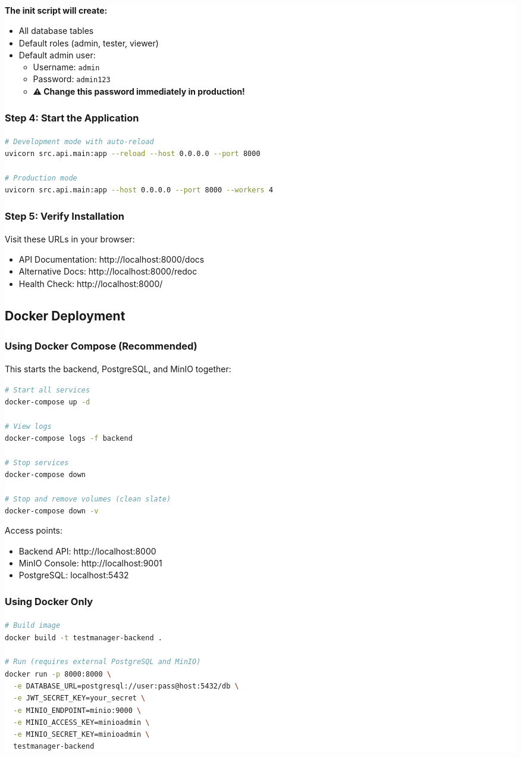 **The init script will create:**
- All database tables
- Default roles (admin, tester, viewer)
- Default admin user:
  - Username: `admin`
  - Password: `admin123`
  - **⚠️ Change this password immediately in production!**

### Step 4: Start the Application

```bash
# Development mode with auto-reload
uvicorn src.api.main:app --reload --host 0.0.0.0 --port 8000

# Production mode
uvicorn src.api.main:app --host 0.0.0.0 --port 8000 --workers 4
```

### Step 5: Verify Installation

Visit these URLs in your browser:
- API Documentation: http://localhost:8000/docs
- Alternative Docs: http://localhost:8000/redoc
- Health Check: http://localhost:8000/

## Docker Deployment

### Using Docker Compose (Recommended)

This starts the backend, PostgreSQL, and MinIO together:

```bash
# Start all services
docker-compose up -d

# View logs
docker-compose logs -f backend

# Stop services
docker-compose down

# Stop and remove volumes (clean slate)
docker-compose down -v
```

Access points:
- Backend API: http://localhost:8000
- MinIO Console: http://localhost:9001
- PostgreSQL: localhost:5432

### Using Docker Only

```bash
# Build image
docker build -t testmanager-backend .

# Run (requires external PostgreSQL and MinIO)
docker run -p 8000:8000 \
  -e DATABASE_URL=postgresql://user:pass@host:5432/db \
  -e JWT_SECRET_KEY=your_secret \
  -e MINIO_ENDPOINT=minio:9000 \
  -e MINIO_ACCESS_KEY=minioadmin \
  -e MINIO_SECRET_KEY=minioadmin \
  testmanager-backend
```
